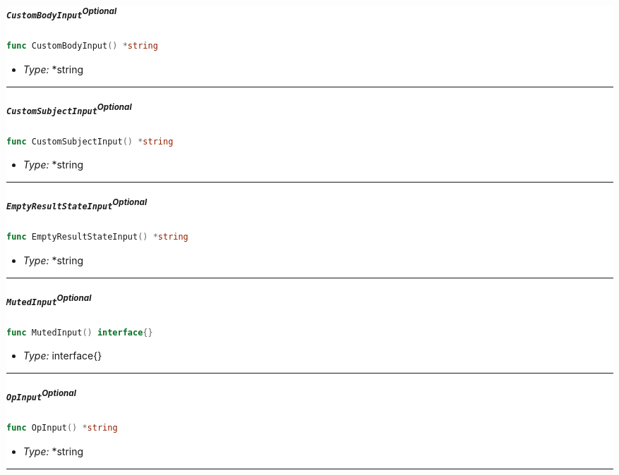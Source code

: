 
##### `CustomBodyInput`<sup>Optional</sup> <a name="CustomBodyInput" id="@cdktf/provider-databricks.sqlAlert.SqlAlertOptionsOutputReference.property.customBodyInput"></a>

```go
func CustomBodyInput() *string
```

- *Type:* *string

---

##### `CustomSubjectInput`<sup>Optional</sup> <a name="CustomSubjectInput" id="@cdktf/provider-databricks.sqlAlert.SqlAlertOptionsOutputReference.property.customSubjectInput"></a>

```go
func CustomSubjectInput() *string
```

- *Type:* *string

---

##### `EmptyResultStateInput`<sup>Optional</sup> <a name="EmptyResultStateInput" id="@cdktf/provider-databricks.sqlAlert.SqlAlertOptionsOutputReference.property.emptyResultStateInput"></a>

```go
func EmptyResultStateInput() *string
```

- *Type:* *string

---

##### `MutedInput`<sup>Optional</sup> <a name="MutedInput" id="@cdktf/provider-databricks.sqlAlert.SqlAlertOptionsOutputReference.property.mutedInput"></a>

```go
func MutedInput() interface{}
```

- *Type:* interface{}

---

##### `OpInput`<sup>Optional</sup> <a name="OpInput" id="@cdktf/provider-databricks.sqlAlert.SqlAlertOptionsOutputReference.property.opInput"></a>

```go
func OpInput() *string
```

- *Type:* *string

---
